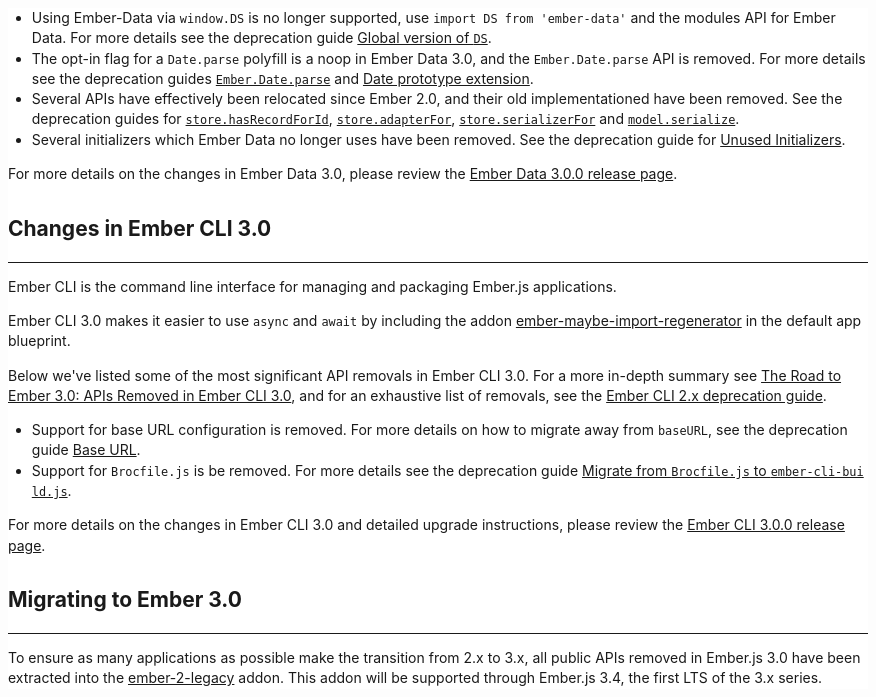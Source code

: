 * Using Ember-Data via `window.DS` is no longer supported, use `import DS from
'ember-data'` and the modules API for Ember Data. For more details see the deprecation guide [Global version of `DS`](/deprecations/ember-data/v2.x/#toc_global-version-of-ds).
* The opt-in flag for a `Date.parse` polyfill is a noop in Ember Data 3.0, and
the `Ember.Date.parse` API is removed. For more details see the deprecation guides [`Ember.Date.parse`](/deprecations/ember-data/v2.x/#toc_ember-date-parse) and [Date prototype extension](/deprecations/ember-data/v2.x/#toc_date-prototype-extension).
* Several APIs have effectively been relocated since Ember 2.0, and their old
implementationed have been removed. See the deprecation guides for [`store.hasRecordForId`](/deprecations/ember-data/v2.x/#toc_recordisloaded), [`store.adapterFor`](/deprecations/ember-data/v2.x/#toc_lookupadapter), [`store.serializerFor`](/deprecations/ember-data/v2.x/#toc_lookupserializer) and [`model.serialize`](/deprecations/ember-data/v2.x/#toc_store-serialize).
* Several initializers which Ember Data no longer uses have been removed. See
the deprecation guide for [Unused Initializers](/deprecations/ember-data/v2.x/#toc_unused-initializers).

For more details on the changes in Ember Data 3.0, please review the
[Ember Data 3.0.0 release page](https://github.com/emberjs/data/releases/tag/v3.0.0).

## Changes in Ember CLI 3.0

---

Ember CLI is the command line interface for managing and packaging Ember.js
applications.

Ember CLI 3.0 makes it easier to use `async` and `await` by including the addon
[ember-maybe-import-regenerator](https://github.com/machty/ember-maybe-import-regenerator)
in the default app blueprint.

Below we've listed some of the most significant API removals in Ember CLI 3.0.
For a more in-depth summary see [The Road to Ember 3.0: APIs Removed in Ember
CLI
3.0](/blog/2017/10/03/the-road-to-ember-3-0.html#toc_apis-removed-in-ember-cli-3-0),
and for an exhaustive list of removals, see the [Ember CLI 2.x deprecation
guide](/deprecations/ember-cli/v2.x/).

* Support for base URL configuration is removed. For more
details on how to migrate away from `baseURL`, see the deprecation guide [Base
URL](/deprecations/ember-cli/v2.x/#toc_base-url).
* Support for `Brocfile.js` is be removed. For more details see the deprecation
guide [Migrate from `Brocfile.js` to `ember-cli-build.js`](/deprecations/ember-cli/v2.x/#toc_migrate-from-brocfile-js-to-ember-cli-build-js).

For more details on the changes in Ember CLI 3.0 and detailed upgrade
instructions, please review the [Ember CLI 3.0.0 release page](https://github.com/ember-cli/ember-cli/releases/tag/v3.0.0).

## Migrating to Ember 3.0

---

To ensure as many applications as possible make the transition from 2.x to
3.x, all public APIs removed in Ember.js 3.0 have been extracted into the
[ember-2-legacy](https://github.com/emberjs/ember-2-legacy) addon. This addon
will be supported through Ember.js 3.4, the first LTS of the 3.x series.
